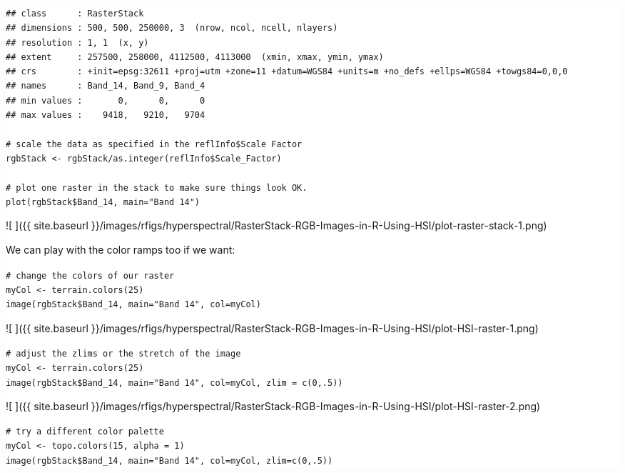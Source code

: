     ## class      : RasterStack 
    ## dimensions : 500, 500, 250000, 3  (nrow, ncol, ncell, nlayers)
    ## resolution : 1, 1  (x, y)
    ## extent     : 257500, 258000, 4112500, 4113000  (xmin, xmax, ymin, ymax)
    ## crs        : +init=epsg:32611 +proj=utm +zone=11 +datum=WGS84 +units=m +no_defs +ellps=WGS84 +towgs84=0,0,0 
    ## names      : Band_14, Band_9, Band_4 
    ## min values :       0,      0,      0 
    ## max values :    9418,   9210,   9704

    # scale the data as specified in the reflInfo$Scale Factor
    rgbStack <- rgbStack/as.integer(reflInfo$Scale_Factor)
    
    # plot one raster in the stack to make sure things look OK.
    plot(rgbStack$Band_14, main="Band 14")

![ ]({{ site.baseurl }}/images/rfigs/hyperspectral/RasterStack-RGB-Images-in-R-Using-HSI/plot-raster-stack-1.png)

We can play with the color ramps too if we want:


    # change the colors of our raster 
    myCol <- terrain.colors(25)
    image(rgbStack$Band_14, main="Band 14", col=myCol)

![ ]({{ site.baseurl }}/images/rfigs/hyperspectral/RasterStack-RGB-Images-in-R-Using-HSI/plot-HSI-raster-1.png)

    # adjust the zlims or the stretch of the image
    myCol <- terrain.colors(25)
    image(rgbStack$Band_14, main="Band 14", col=myCol, zlim = c(0,.5))

![ ]({{ site.baseurl }}/images/rfigs/hyperspectral/RasterStack-RGB-Images-in-R-Using-HSI/plot-HSI-raster-2.png)

    # try a different color palette
    myCol <- topo.colors(15, alpha = 1)
    image(rgbStack$Band_14, main="Band 14", col=myCol, zlim=c(0,.5))
